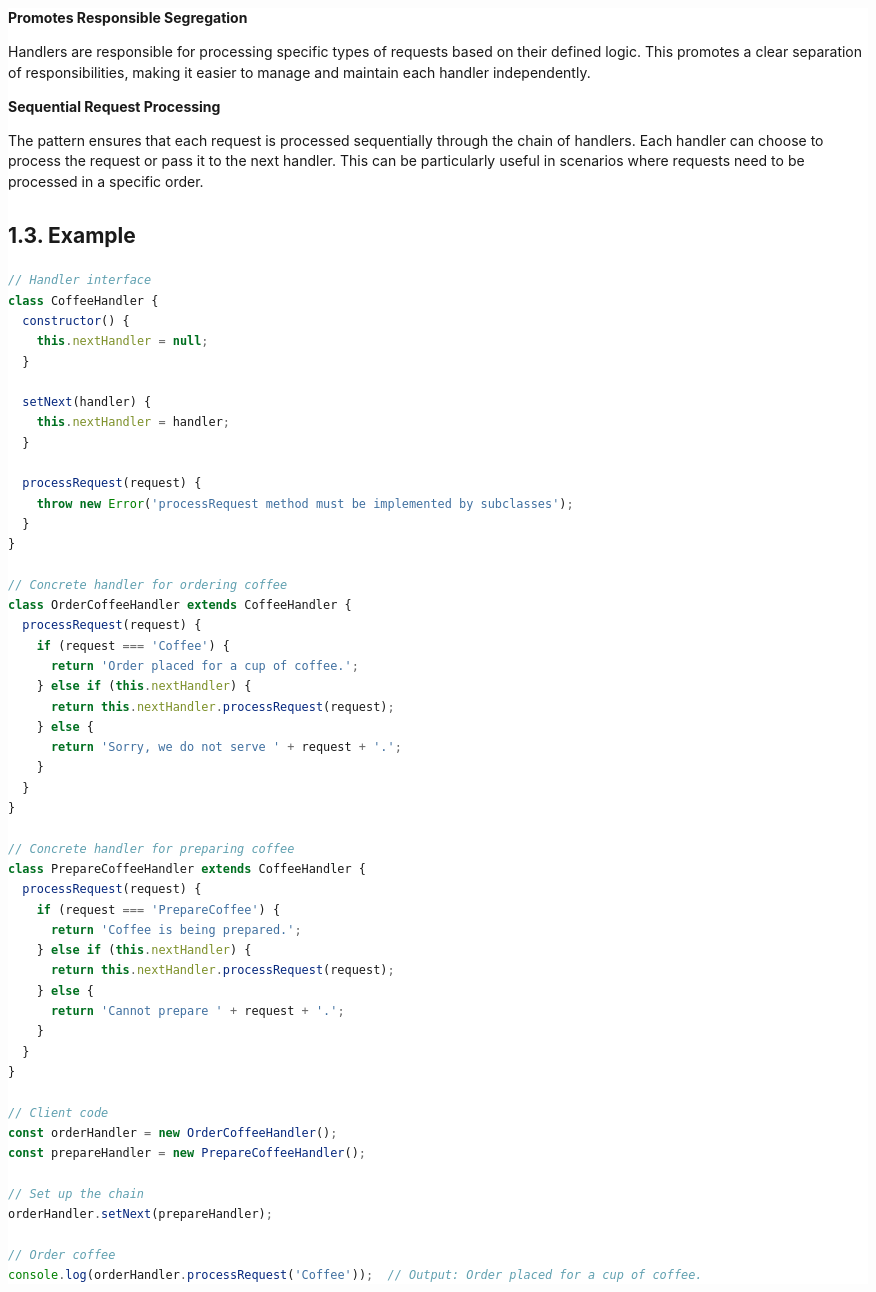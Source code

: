 **Promotes Responsible Segregation**

Handlers are responsible for processing specific types of requests based on their defined logic. This promotes a clear separation of responsibilities, making it easier to manage and maintain each handler independently.

**Sequential Request Processing**

The pattern ensures that each request is processed sequentially through the chain of handlers. Each handler can choose to process the request or pass it to the next handler. This can be particularly useful in scenarios where requests need to be processed in a specific order.

## 1.3. Example

```javascript
// Handler interface
class CoffeeHandler {
  constructor() {
    this.nextHandler = null;
  }

  setNext(handler) {
    this.nextHandler = handler;
  }

  processRequest(request) {
    throw new Error('processRequest method must be implemented by subclasses');
  }
}

// Concrete handler for ordering coffee
class OrderCoffeeHandler extends CoffeeHandler {
  processRequest(request) {
    if (request === 'Coffee') {
      return 'Order placed for a cup of coffee.';
    } else if (this.nextHandler) {
      return this.nextHandler.processRequest(request);
    } else {
      return 'Sorry, we do not serve ' + request + '.';
    }
  }
}

// Concrete handler for preparing coffee
class PrepareCoffeeHandler extends CoffeeHandler {
  processRequest(request) {
    if (request === 'PrepareCoffee') {
      return 'Coffee is being prepared.';
    } else if (this.nextHandler) {
      return this.nextHandler.processRequest(request);
    } else {
      return 'Cannot prepare ' + request + '.';
    }
  }
}

// Client code
const orderHandler = new OrderCoffeeHandler();
const prepareHandler = new PrepareCoffeeHandler();

// Set up the chain
orderHandler.setNext(prepareHandler);

// Order coffee
console.log(orderHandler.processRequest('Coffee'));  // Output: Order placed for a cup of coffee.
```